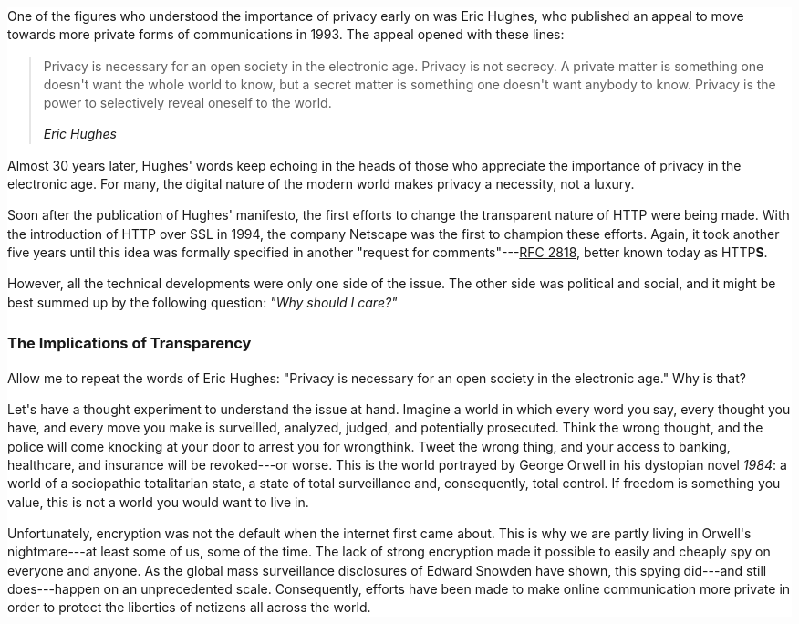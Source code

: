One of the figures who understood the importance of privacy early on was
Eric Hughes, who published an appeal to move towards more private forms
of communications in 1993. The appeal opened with these lines:

> Privacy is neces­sary for an open society in the electronic age.
> Privacy is not secrecy. A private matter is something one doesn't want
> the whole world to know, but a secret matter is something one doesn't
> want anybody to know. Privacy is the power to selec­tively reveal
> oneself to the world.
> 
> <cite>[Eric Hughes](https://nakamotoinstitute.org/static/docs/cypherpunk-manifesto.txt)</cite>

Almost 30 years later, Hughes' words keep echoing in the heads of those
who appreciate the importance of privacy in the electronic age. For
many, the digital nature of the modern world makes privacy a necessity,
not a luxury.

Soon after the publication of Hughes' manifesto, the first efforts to
change the transparent nature of HTTP were being made. With the
introduction of HTTP over SSL in 1994, the company Netscape was the
first to champion these efforts. Again, it took another five years until
this idea was formally specified in another "request for
comments"---[RFC 2818](https://www.rfc-editor.org/rfc/rfc2818.txt),
better known today as HTTP**S**.

However, all the technical developments were only one side of the issue.
The other side was political and social, and it might be best summed up
by the following question: *"Why should I care?"*

### The Implications of Transparency 

Allow me to repeat the words of Eric Hughes: "Privacy is neces­sary for
an open society in the electronic age." Why is that?

Let's have a thought experiment to understand the issue at hand. Imagine
a world in which every word you say, every thought you have, and every
move you make is surveilled, analyzed, judged, and potentially
prosecuted. Think the wrong thought, and the police will come knocking
at your door to arrest you for wrongthink. Tweet the wrong thing, and
your access to banking, healthcare, and insurance will be revoked---or
worse. This is the world portrayed by George Orwell in his dystopian
novel *1984*: a world of a sociopathic totalitarian state, a state of
total surveillance and, consequently, total control. If freedom is
something you value, this is not a world you would want to live in.

Unfortunately, encryption was not the default when the internet first
came about. This is why we are partly living in Orwell's nightmare---at
least some of us, some of the time. The lack of strong encryption made
it possible to easily and cheaply spy on everyone and anyone. As the
global mass surveillance disclosures of Edward Snowden have shown, this
spying did---and still does---happen on an unprecedented scale.
Consequently, efforts have been made to make online communication more
private in order to protect the liberties of netizens all across the
world.
